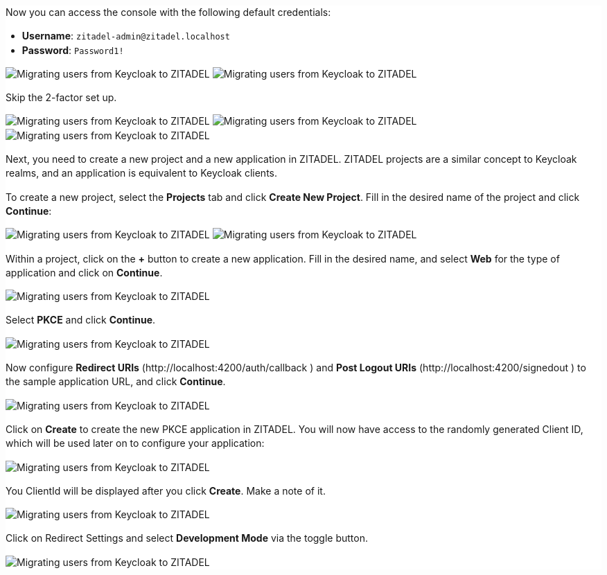 Now you can access the console with the following default credentials:

* **Username**: `zitadel-admin@zitadel.localhost`
* **Password**: `Password1!`

<img src="/docs/img/guides/migrate/keycloak-23.png" alt="Migrating users from Keycloak to ZITADEL"/>

<img src="/docs/img/guides/migrate/keycloak-24.png" alt="Migrating users from Keycloak to ZITADEL"/>

Skip the 2-factor set up.

<img src="/docs/img/guides/migrate/keycloak-25.png" alt="Migrating users from Keycloak to ZITADEL"/>

<img src="/docs/img/guides/migrate/keycloak-26.png" alt="Migrating users from Keycloak to ZITADEL"/>

<img src="/docs/img/guides/migrate/keycloak-27.png" alt="Migrating users from Keycloak to ZITADEL"/>


Next, you need to create a new project and a new application in ZITADEL. ZITADEL projects are a similar concept to Keycloak realms, and an application is equivalent to Keycloak clients.

To create a new project, select the **Projects** tab and click **Create New Project**. Fill in the desired name of the project and click **Continue**:

<img src="/docs/img/guides/migrate/keycloak-28.png" alt="Migrating users from Keycloak to ZITADEL"/>

<img src="/docs/img/guides/migrate/keycloak-29.png" alt="Migrating users from Keycloak to ZITADEL"/>

Within a project, click on the **+** button to create a new application. Fill in the desired name, and select **Web** for the type of application and click on **Continue**.

<img src="/docs/img/guides/migrate/keycloak-30.png" alt="Migrating users from Keycloak to ZITADEL"/>

Select **PKCE** and click **Continue**.

<img src="/docs/img/guides/migrate/keycloak-31.png" alt="Migrating users from Keycloak to ZITADEL"/>

Now configure **Redirect URIs** (http://localhost:4200/auth/callback
) and **Post Logout URIs** (http://localhost:4200/signedout
) to the sample application URL, and click **Continue**. 

<img src="/docs/img/guides/migrate/keycloak-32.png" alt="Migrating users from Keycloak to ZITADEL"/>

Click on **Create** to create the new PKCE application in ZITADEL. You will now have access to the randomly generated Client ID, which will be used later on to configure your application:

<img src="/docs/img/guides/migrate/keycloak-33.png" alt="Migrating users from Keycloak to ZITADEL"/>

You ClientId will be displayed after you click **Create**. Make a note of it. 

<img src="/docs/img/guides/migrate/keycloak-34.png" alt="Migrating users from Keycloak to ZITADEL"/>

Click on Redirect Settings and select **Development Mode** via the toggle button. 

<img src="/docs/img/guides/migrate/keycloak-35.png" alt="Migrating users from Keycloak to ZITADEL"/>
